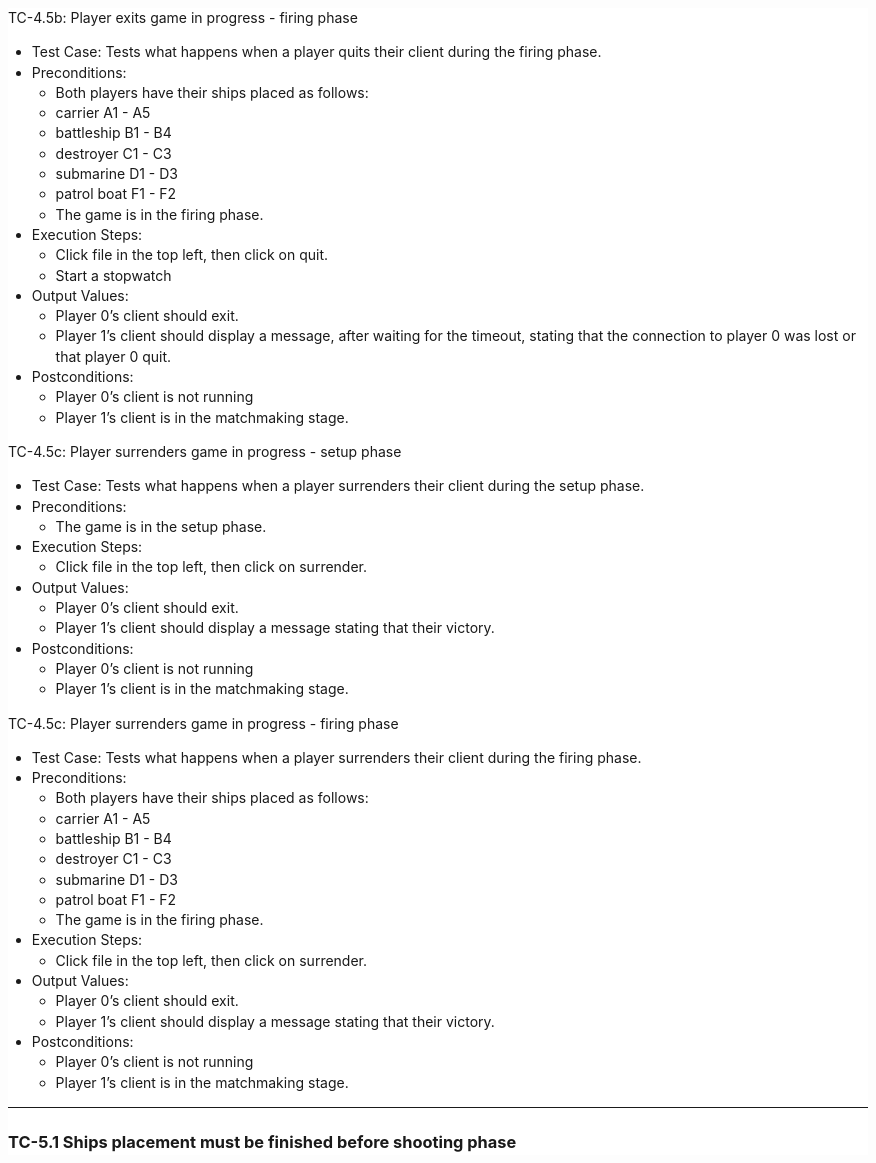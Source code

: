 TC-4.5b: Player exits game in progress - firing phase
  * Test Case: Tests what happens when a player quits their client during the firing phase.
  * Preconditions:
    * Both players have  their ships placed as follows:
    * carrier A1 - A5
    * battleship B1 - B4
    * destroyer C1 - C3
    * submarine D1 - D3
    * patrol boat F1 - F2
    * The game is in the firing phase.
  * Execution Steps:
    * Click file in the top left, then click on quit.
    * Start a stopwatch
  * Output Values:
    * Player 0’s client should exit.
    * Player 1’s client should display a message, after waiting for the timeout, stating that the connection to player 0 was lost or that player 0 quit.
  * Postconditions:
    * Player 0’s client is not running
    * Player 1’s client is in the matchmaking stage.

TC-4.5c: Player surrenders game in progress - setup phase
  * Test Case: Tests what happens when a player surrenders their client during the setup phase.
  * Preconditions:
    * The game is in the setup phase.
  * Execution Steps:
    * Click file in the top left, then click on surrender.
  * Output Values:
    * Player 0’s client should exit.
    * Player 1’s client should display a message stating that their victory.
  * Postconditions:
    * Player 0’s client is not running
    * Player 1’s client is in the matchmaking stage.
	
TC-4.5c: Player surrenders game in progress - firing phase
  * Test Case: Tests what happens when a player surrenders their client during the firing phase.
  * Preconditions:
    * Both players have  their ships placed as follows:
    * carrier A1 - A5
    * battleship B1 - B4
    * destroyer C1 - C3
    * submarine D1 - D3
    * patrol boat F1 - F2
    * The game is in the firing phase.
  * Execution Steps:
    * Click file in the top left, then click on surrender.
  * Output Values:
    * Player 0’s client should exit.
    * Player 1’s client should display a message stating that their victory.
  * Postconditions:
    * Player 0’s client is not running
    * Player 1’s client is in the matchmaking stage.
------------------------------------------------------------------------------
### TC-5.1 Ships placement must be finished before shooting phase
